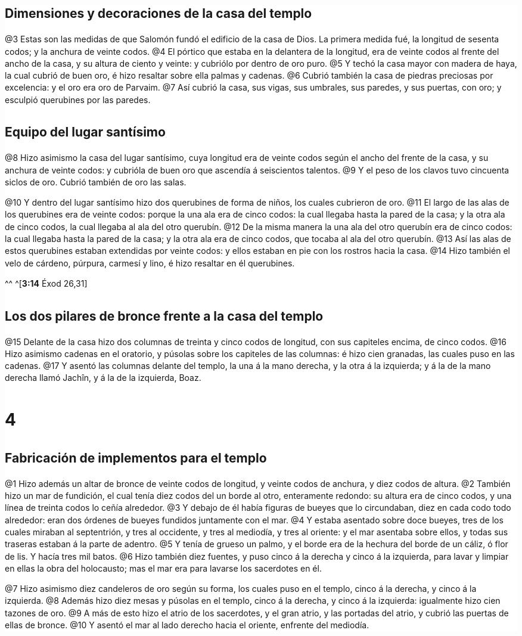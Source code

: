 
## Dimensiones y decoraciones de la casa del templo
@3 Estas son las medidas de que Salomón fundó el edificio de la casa de Dios. La primera medida fué, la longitud de sesenta codos; y la anchura de veinte codos. @4 El pórtico que estaba en la delantera de la longitud, era de veinte codos al frente del ancho de la casa, y su altura de ciento y veinte: y cubriólo por dentro de oro puro. @5 Y techó la casa mayor con madera de haya, la cual cubrió de buen oro, é hizo resaltar sobre ella palmas y cadenas. @6 Cubrió también la casa de piedras preciosas por excelencia: y el oro era oro de Parvaim. @7 Así cubrió la casa, sus vigas, sus umbrales, sus paredes, y sus puertas, con oro; y esculpió querubines por las paredes. 


## Equipo del lugar santísimo
@8 Hizo asimismo la casa del lugar santísimo, cuya longitud era de veinte codos según el ancho del frente de la casa, y su anchura de veinte codos: y cubrióla de buen oro que ascendía á seiscientos talentos. @9 Y el peso de los clavos tuvo cincuenta siclos de oro. Cubrió también de oro las salas. 

@10 Y dentro del lugar santísimo hizo dos querubines de forma de niños, los cuales cubrieron de oro. @11 El largo de las alas de los querubines era de veinte codos: porque la una ala era de cinco codos: la cual llegaba hasta la pared de la casa; y la otra ala de cinco codos, la cual llegaba al ala del otro querubín. @12 De la misma manera la una ala del otro querubín era de cinco codos: la cual llegaba hasta la pared de la casa; y la otra ala era de cinco codos, que tocaba al ala del otro querubín. @13 Así las alas de estos querubines estaban extendidas por veinte codos: y ellos estaban en pie con los rostros hacia la casa. @14 Hizo también el velo de cárdeno, púrpura, carmesí y lino, é hizo resaltar en él querubines. 

^^ 
^[**3:14** Éxod 26,31]

## Los dos pilares de bronce frente a la casa del templo
@15 Delante de la casa hizo dos columnas de treinta y cinco codos de longitud, con sus capiteles encima, de cinco codos. @16 Hizo asimismo cadenas en el oratorio, y púsolas sobre los capiteles de las columnas: é hizo cien granadas, las cuales puso en las cadenas. @17 Y asentó las columnas delante del templo, la una á la mano derecha, y la otra á la izquierda; y á la de la mano derecha llamó Jachîn, y á la de la izquierda, Boaz. 

# 4 
## Fabricación de implementos para el templo
@1 Hizo además un altar de bronce de veinte codos de longitud, y veinte codos de anchura, y diez codos de altura. @2 También hizo un mar de fundición, el cual tenía diez codos del un borde al otro, enteramente redondo: su altura era de cinco codos, y una línea de treinta codos lo ceñía alrededor. @3 Y debajo de él había figuras de bueyes que lo circundaban, diez en cada codo todo alrededor: eran dos órdenes de bueyes fundidos juntamente con el mar. @4 Y estaba asentado sobre doce bueyes, tres de los cuales miraban al septentrión, y tres al occidente, y tres al mediodía, y tres al oriente: y el mar asentaba sobre ellos, y todas sus traseras estaban á la parte de adentro. @5 Y tenía de grueso un palmo, y el borde era de la hechura del borde de un cáliz, ó flor de lis. Y hacía tres mil batos. @6 Hizo también diez fuentes, y puso cinco á la derecha y cinco á la izquierda, para lavar y limpiar en ellas la obra del holocausto; mas el mar era para lavarse los sacerdotes en él. 

@7 Hizo asimismo diez candeleros de oro según su forma, los cuales puso en el templo, cinco á la derecha, y cinco á la izquierda. @8 Además hizo diez mesas y púsolas en el templo, cinco á la derecha, y cinco á la izquierda: igualmente hizo cien tazones de oro. @9 A más de esto hizo el atrio de los sacerdotes, y el gran atrio, y las portadas del atrio, y cubrió las puertas de ellas de bronce. @10 Y asentó el mar al lado derecho hacia el oriente, enfrente del mediodía. 
